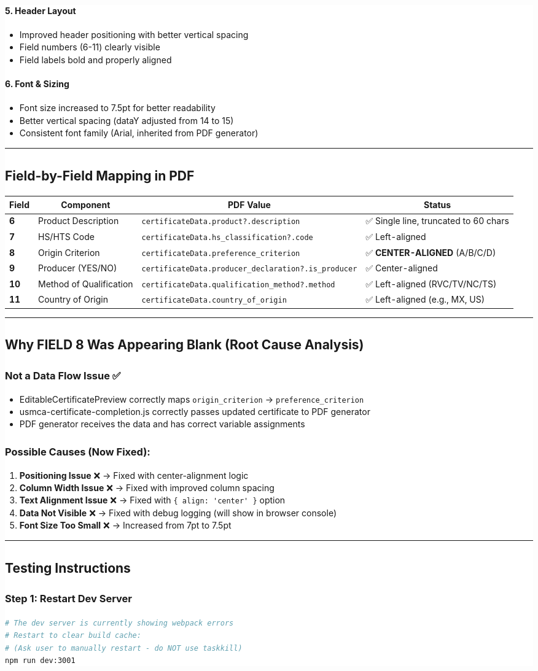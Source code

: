 #### 5. Header Layout
- Improved header positioning with better vertical spacing
- Field numbers (6-11) clearly visible
- Field labels bold and properly aligned

#### 6. Font & Sizing
- Font size increased to 7.5pt for better readability
- Better vertical spacing (dataY adjusted from 14 to 15)
- Consistent font family (Arial, inherited from PDF generator)

---

## Field-by-Field Mapping in PDF

| Field | Component | PDF Value | Status |
|-------|-----------|-----------|--------|
| **6** | Product Description | `certificateData.product?.description` | ✅ Single line, truncated to 60 chars |
| **7** | HS/HTS Code | `certificateData.hs_classification?.code` | ✅ Left-aligned |
| **8** | Origin Criterion | `certificateData.preference_criterion` | ✅ **CENTER-ALIGNED** (A/B/C/D) |
| **9** | Producer (YES/NO) | `certificateData.producer_declaration?.is_producer` | ✅ Center-aligned |
| **10** | Method of Qualification | `certificateData.qualification_method?.method` | ✅ Left-aligned (RVC/TV/NC/TS) |
| **11** | Country of Origin | `certificateData.country_of_origin` | ✅ Left-aligned (e.g., MX, US) |

---

## Why FIELD 8 Was Appearing Blank (Root Cause Analysis)

### Not a Data Flow Issue ✅
- EditableCertificatePreview correctly maps `origin_criterion` → `preference_criterion`
- usmca-certificate-completion.js correctly passes updated certificate to PDF generator
- PDF generator receives the data and has correct variable assignments

### Possible Causes (Now Fixed):
1. **Positioning Issue** ❌ → Fixed with center-alignment logic
2. **Column Width Issue** ❌ → Fixed with improved column spacing
3. **Text Alignment Issue** ❌ → Fixed with `{ align: 'center' }` option
4. **Data Not Visible** ❌ → Fixed with debug logging (will show in browser console)
5. **Font Size Too Small** ❌ → Increased from 7pt to 7.5pt

---

## Testing Instructions

### Step 1: Restart Dev Server
```bash
# The dev server is currently showing webpack errors
# Restart to clear build cache:
# (Ask user to manually restart - do NOT use taskkill)
npm run dev:3001
```
